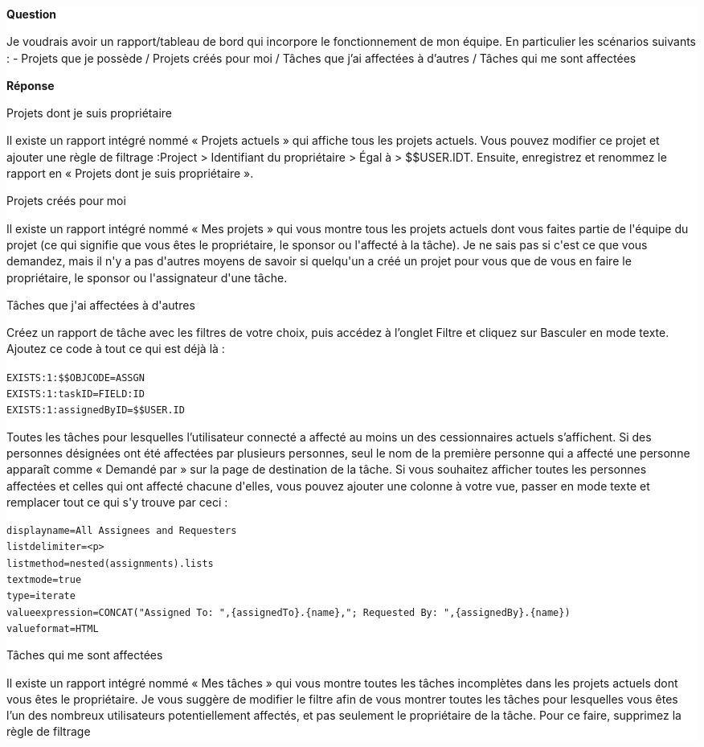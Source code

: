 **Question**

Je voudrais avoir un rapport/tableau de bord qui incorpore le fonctionnement de mon équipe. En particulier les scénarios suivants : - Projets que je possède / Projets créés pour moi / Tâches que j’ai affectées à d’autres / Tâches qui me sont affectées

**Réponse**

Projets dont je suis propriétaire

Il existe un rapport intégré nommé « Projets actuels » qui affiche tous les projets actuels. Vous pouvez modifier ce projet et ajouter une règle de filtrage :Project > Identifiant du propriétaire > Égal à > $$USER.IDT. Ensuite, enregistrez et renommez le rapport en « Projets dont je suis propriétaire ».

Projets créés pour moi

Il existe un rapport intégré nommé « Mes projets » qui vous montre tous les projets actuels dont vous faites partie de l&#39;équipe du projet (ce qui signifie que vous êtes le propriétaire, le sponsor ou l&#39;affecté à la tâche). Je ne sais pas si c&#39;est ce que vous demandez, mais il n&#39;y a pas d&#39;autres moyens de savoir si quelqu&#39;un a créé un projet pour vous que de vous en faire le propriétaire, le sponsor ou l&#39;assignateur d&#39;une tâche.

Tâches que j&#39;ai affectées à d&#39;autres

Créez un rapport de tâche avec les filtres de votre choix, puis accédez à l’onglet Filtre et cliquez sur Basculer en mode texte. Ajoutez ce code à tout ce qui est déjà là :

```
EXISTS:1:$$OBJCODE=ASSGN
EXISTS:1:taskID=FIELD:ID
EXISTS:1:assignedByID=$$USER.ID
```

Toutes les tâches pour lesquelles l’utilisateur connecté a affecté au moins un des cessionnaires actuels s’affichent. Si des personnes désignées ont été affectées par plusieurs personnes, seul le nom de la première personne qui a affecté une personne apparaît comme « Demandé par » sur la page de destination de la tâche. Si vous souhaitez afficher toutes les personnes affectées et celles qui ont affecté chacune d&#39;elles, vous pouvez ajouter une colonne à votre vue, passer en mode texte et remplacer tout ce qui s&#39;y trouve par ceci :

```
displayname=All Assignees and Requesters
listdelimiter=<p>
listmethod=nested(assignments).lists
textmode=true
type=iterate
valueexpression=CONCAT("Assigned To: ",{assignedTo}.{name},"; Requested By: ",{assignedBy}.{name})
valueformat=HTML
```

Tâches qui me sont affectées

Il existe un rapport intégré nommé « Mes tâches » qui vous montre toutes les tâches incomplètes dans les projets actuels dont vous êtes le propriétaire. Je vous suggère de modifier le filtre afin de vous montrer toutes les tâches pour lesquelles vous êtes l’un des nombreux utilisateurs potentiellement affectés, et pas seulement le propriétaire de la tâche. Pour ce faire, supprimez la règle de filtrage
